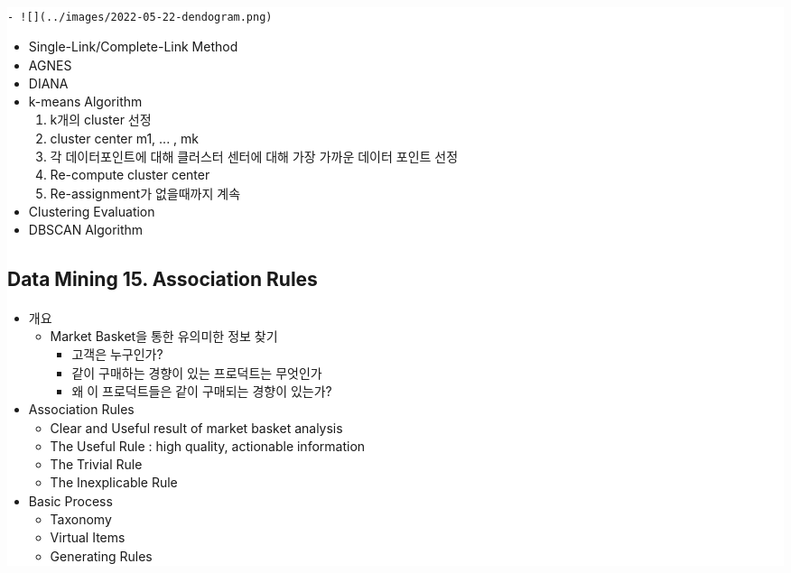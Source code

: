     - ![](../images/2022-05-22-dendogram.png)
  - Single-Link/Complete-Link Method
  - AGNES
  - DIANA
- k-means Algorithm
  1. k개의 cluster 선정
  2. cluster center m1, ... , mk
  3. 각 데이터포인트에 대해 클러스터 센터에 대해 가장 가까운 데이터 포인트 선정
  4. Re-compute cluster center
  5. Re-assignment가 없을때까지 계속
- Clustering Evaluation
- DBSCAN Algorithm

## Data Mining 15. Association Rules
- 개요
  - Market Basket을 통한 유의미한 정보 찾기
    - 고객은 누구인가?
    - 같이 구매하는 경향이 있는 프로덕트는 무엇인가
    - 왜 이 프로덕트들은 같이 구매되는 경향이 있는가? 
- Association Rules
  - Clear and Useful result of market basket analysis
  - The Useful Rule : high quality, actionable information 
  - The Trivial Rule
  - The Inexplicable Rule
- Basic Process
  - Taxonomy
  - Virtual Items
  - Generating Rules
